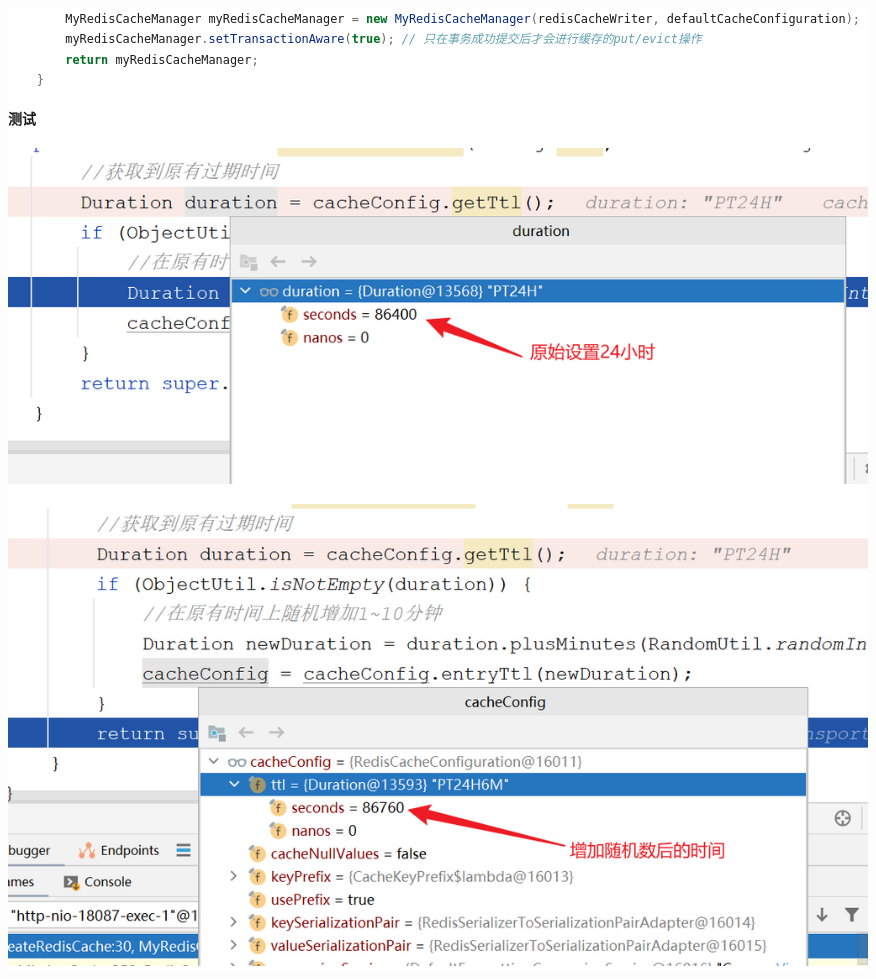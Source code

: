 ```java
        MyRedisCacheManager myRedisCacheManager = new MyRedisCacheManager(redisCacheWriter, defaultCacheConfiguration);
        myRedisCacheManager.setTransactionAware(true); // 只在事务成功提交后才会进行缓存的put/evict操作
        return myRedisCacheManager;
    }
```

#### 测试

![image.png](assets/1664457367655-aba52e28-2a16-4ccc-ae15-5e3ffd040a6d.png)

![image.png](assets/1664457432481-91f90ec4-ef8b-4fcf-af6d-9dbffc54032b.png)
